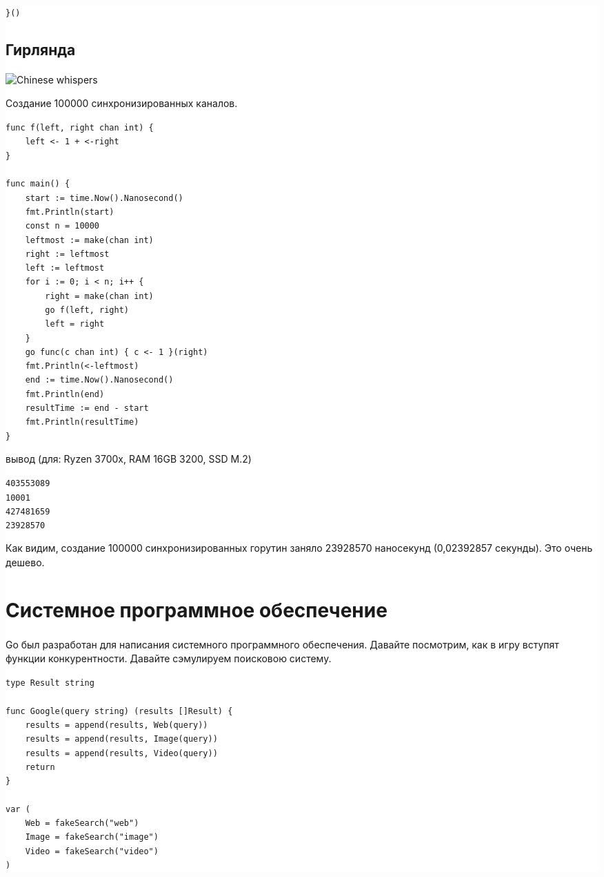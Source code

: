 ```
}()
```

## Гирлянда

![Chinese whispers](/posts/chinese_whispers.png)

Создание 100000 синхронизированных каналов.

```
func f(left, right chan int) {
	left <- 1 + <-right
}

func main() {
	start := time.Now().Nanosecond()
	fmt.Println(start)
	const n = 10000
	leftmost := make(chan int)
	right := leftmost
	left := leftmost
	for i := 0; i < n; i++ {
		right = make(chan int)
		go f(left, right)
		left = right
	}
	go func(c chan int) { c <- 1 }(right)
	fmt.Println(<-leftmost)
	end := time.Now().Nanosecond()
	fmt.Println(end)
	resultTime := end - start
	fmt.Println(resultTime)
}
```
вывод (для: Ryzen 3700x, RAM 16GB 3200, SSD M.2)
```
403553089
10001
427481659
23928570
```
Как видим, создание 100000 синхронизированных горутин заняло 23928570 наносекунд (0,02392857 секунды). Это очень дешево.


# Системное программное обеспечение

Go был разработан для написания системного программного обеспечения. Давайте посмотрим, как в игру вступят функции конкурентности. Давайте сэмулируем поисковою систему.
```
type Result string

func Google(query string) (results []Result) {
	results = append(results, Web(query))
	results = append(results, Image(query))
	results = append(results, Video(query))
	return
}

var (
	Web = fakeSearch("web")
	Image = fakeSearch("image")
	Video = fakeSearch("video")
)
```